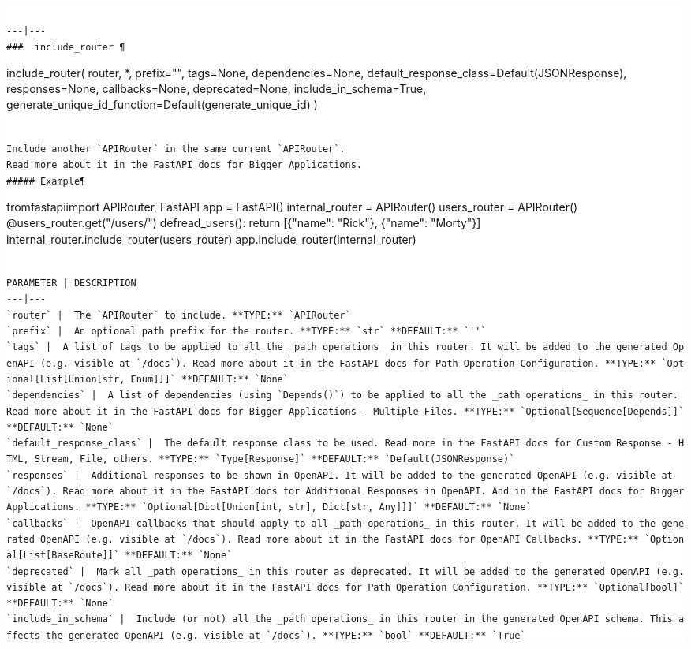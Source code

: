 ```
  
---|---  
###  include_router ¶
```
include_router(
  router,
  *,
  prefix="",
  tags=None,
  dependencies=None,
  default_response_class=Default(JSONResponse),
  responses=None,
  callbacks=None,
  deprecated=None,
  include_in_schema=True,
  generate_unique_id_function=Default(generate_unique_id)
)

```

Include another `APIRouter` in the same current `APIRouter`.
Read more about it in the FastAPI docs for Bigger Applications.
##### Example¶
```
fromfastapiimport APIRouter, FastAPI
app = FastAPI()
internal_router = APIRouter()
users_router = APIRouter()
@users_router.get("/users/")
defread_users():
  return [{"name": "Rick"}, {"name": "Morty"}]
internal_router.include_router(users_router)
app.include_router(internal_router)

```

PARAMETER | DESCRIPTION  
---|---  
`router` |  The `APIRouter` to include. **TYPE:** `APIRouter`  
`prefix` |  An optional path prefix for the router. **TYPE:** `str` **DEFAULT:** `''`  
`tags` |  A list of tags to be applied to all the _path operations_ in this router. It will be added to the generated OpenAPI (e.g. visible at `/docs`). Read more about it in the FastAPI docs for Path Operation Configuration. **TYPE:** `Optional[List[Union[str, Enum]]]` **DEFAULT:** `None`  
`dependencies` |  A list of dependencies (using `Depends()`) to be applied to all the _path operations_ in this router. Read more about it in the FastAPI docs for Bigger Applications - Multiple Files. **TYPE:** `Optional[Sequence[Depends]]` **DEFAULT:** `None`  
`default_response_class` |  The default response class to be used. Read more in the FastAPI docs for Custom Response - HTML, Stream, File, others. **TYPE:** `Type[Response]` **DEFAULT:** `Default(JSONResponse)`  
`responses` |  Additional responses to be shown in OpenAPI. It will be added to the generated OpenAPI (e.g. visible at `/docs`). Read more about it in the FastAPI docs for Additional Responses in OpenAPI. And in the FastAPI docs for Bigger Applications. **TYPE:** `Optional[Dict[Union[int, str], Dict[str, Any]]]` **DEFAULT:** `None`  
`callbacks` |  OpenAPI callbacks that should apply to all _path operations_ in this router. It will be added to the generated OpenAPI (e.g. visible at `/docs`). Read more about it in the FastAPI docs for OpenAPI Callbacks. **TYPE:** `Optional[List[BaseRoute]]` **DEFAULT:** `None`  
`deprecated` |  Mark all _path operations_ in this router as deprecated. It will be added to the generated OpenAPI (e.g. visible at `/docs`). Read more about it in the FastAPI docs for Path Operation Configuration. **TYPE:** `Optional[bool]` **DEFAULT:** `None`  
`include_in_schema` |  Include (or not) all the _path operations_ in this router in the generated OpenAPI schema. This affects the generated OpenAPI (e.g. visible at `/docs`). **TYPE:** `bool` **DEFAULT:** `True`  
```